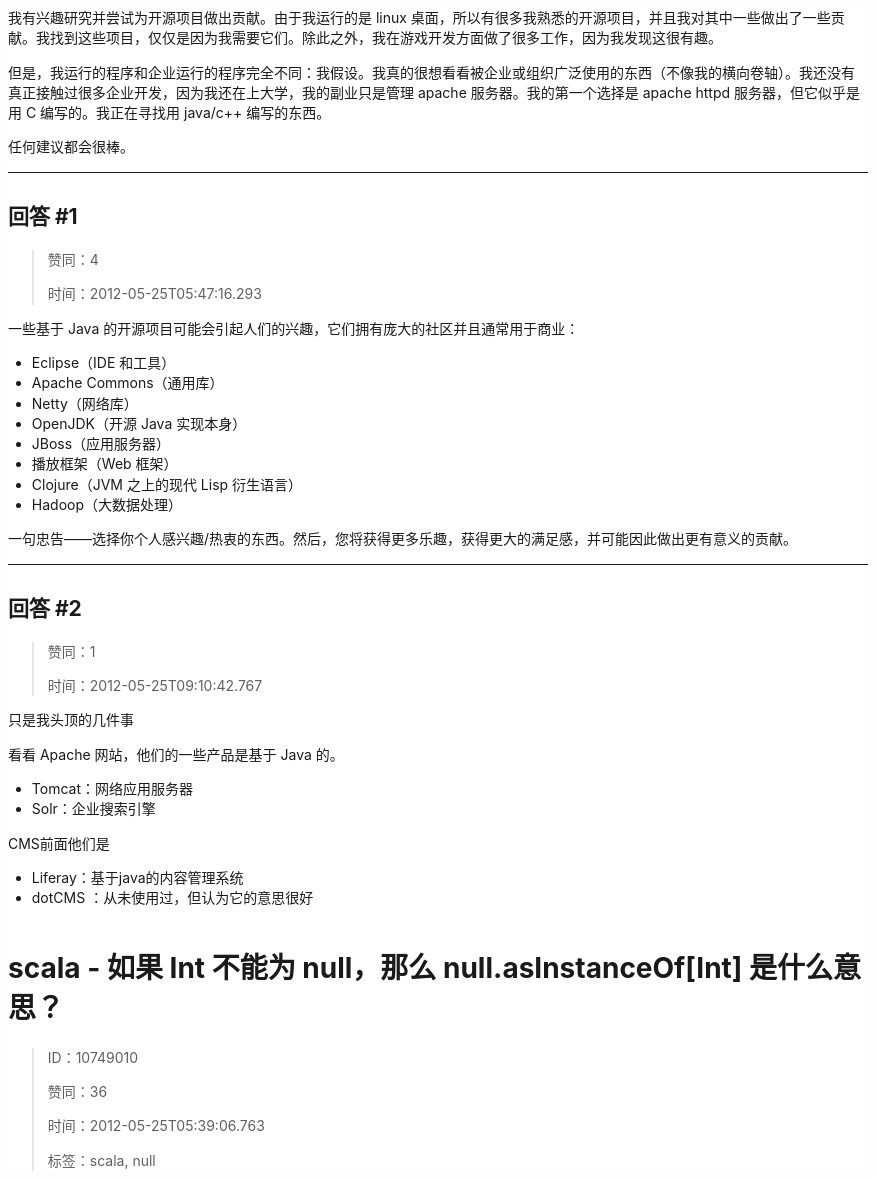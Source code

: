 我有兴趣研究并尝试为开源项目做出贡献。由于我运行的是 linux 桌面，所以有很多我熟悉的开源项目，并且我对其中一些做出了一些贡献。我找到这些项目，仅仅是因为我需要它们。除此之外，我在游戏开发方面做了很多工作，因为我发现这很有趣。

但是，我运行的程序和企业运行的程序完全不同：我假设。我真的很想看看被企业或组织广泛使用的东西（不像我的横向卷轴）。我还没有真正接触过很多企业开发，因为我还在上大学，我的副业只是管理 apache 服务器。我的第一个选择是 apache httpd 服务器，但它似乎是用 C 编写的。我正在寻找用 java/c++ 编写的东西。

任何建议都会很棒。

* * *

## 回答 #1

> 赞同：4
> 
> 时间：2012-05-25T05:47:16.293

一些基于 Java 的开源项目可能会引起人们的兴趣，它们拥有庞大的社区并且通常用于商业：

*   Eclipse（IDE 和工具）
*   Apache Commons（通用库）
*   Netty（网络库）
*   OpenJDK（开源 Java 实现本身）
*   JBoss（应用服务器）
*   播放框架（Web 框架）
*   Clojure（JVM 之上的现代 Lisp 衍生语言）
*   Hadoop（大数据处理）

一句忠告——选择你个人感兴趣/热衷的东西。然后，您将获得更多乐趣，获得更大的满足感，并可能因此做出更有意义的贡献。

* * *

## 回答 #2

> 赞同：1
> 
> 时间：2012-05-25T09:10:42.767

只是我头顶的几件事

看看 Apache 网站，他们的一些产品是基于 Java 的。

*   Tomcat：网络应用服务器
*   Solr：企业搜索引擎

CMS前面他们是

*   Liferay：基于java的内容管理系统
*   dotCMS ：从未使用过，但认为它的意思很好

# scala - 如果 Int 不能为 null，那么 null.asInstanceOf[Int] 是什么意思？

> ID：10749010
> 
> 赞同：36
> 
> 时间：2012-05-25T05:39:06.763
> 
> 标签：scala, null
